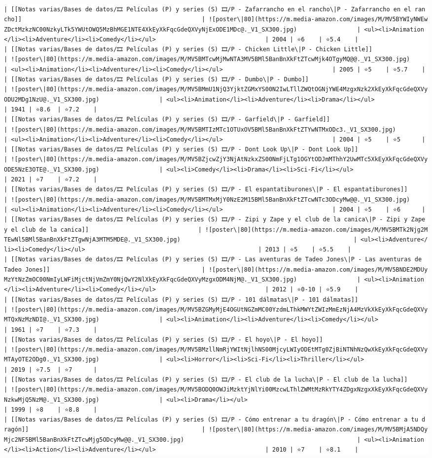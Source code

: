 ```button
| [[Notas varias/Bases de datos/🎞️ Películas (P) y series (S) 🎞️/P - Zafarrancho en el rancho\|P - Zafarrancho en el rancho]]                                                   | ![poster\|80](https://m.media-amazon.com/images/M/MV5BYWIyNWEwZDctMzkzNC00NzkyLTk5YWUtOWQ5MzBhMGE1NTE4XkEyXkFqcGdeQXVyNjExODE1MDc@._V1_SX300.jpg)                 | <ul><li>Animation</li><li>Adventure</li><li>Comedy</li></ul>                               | 2004 | ⭐6    | ⭐5.4    |
| [[Notas varias/Bases de datos/🎞️ Películas (P) y series (S) 🎞️/P - Chicken Little\|P - Chicken Little]]                                                                       | ![poster\|80](https://m.media-amazon.com/images/M/MV5BMTcwMjMwNTA3MV5BMl5BanBnXkFtZTcwMjk4OTgyMQ@@._V1_SX300.jpg)                                                 | <ul><li>Animation</li><li>Adventure</li><li>Comedy</li></ul>                               | 2005 | ⭐5    | ⭐5.7    |
| [[Notas varias/Bases de datos/🎞️ Películas (P) y series (S) 🎞️/P - Dumbo\|P - Dumbo]]                                                                                         | ![poster\|80](https://m.media-amazon.com/images/M/MV5BMmU1NjQ3YjktZGMxYS00N2IwLTllZWQtOGNjYWE4MzgxNzk2XkEyXkFqcGdeQXVyODU2MDg1NzU@._V1_SX300.jpg)                 | <ul><li>Animation</li><li>Adventure</li><li>Drama</li></ul>                                | 1941 | ⭐8.6  | ⭐7.2    |
| [[Notas varias/Bases de datos/🎞️ Películas (P) y series (S) 🎞️/P - Garfield\|P - Garfield]]                                                                                   | ![poster\|80](https://m.media-amazon.com/images/M/MV5BMTIzMTc1OTUxOV5BMl5BanBnXkFtZTYwNTMxODc3._V1_SX300.jpg)                                                     | <ul><li>Animation</li><li>Adventure</li><li>Comedy</li></ul>                               | 2004 | ⭐5    | ⭐5      |
| [[Notas varias/Bases de datos/🎞️ Películas (P) y series (S) 🎞️/P - Dont Look Up\|P - Dont Look Up]]                                                                           | ![poster\|80](https://m.media-amazon.com/images/M/MV5BZjcwZjY3NjAtNzkxZS00NmFjLTg1OGYtODJmMThhY2UwMTc5XkEyXkFqcGdeQXVyODE5NzE3OTE@._V1_SX300.jpg)                 | <ul><li>Comedy</li><li>Drama</li><li>Sci-Fi</li></ul>                                      | 2021 | ⭐7    | ⭐7.2    |
| [[Notas varias/Bases de datos/🎞️ Películas (P) y series (S) 🎞️/P - El espantatiburones\|P - El espantatiburones]]                                                             | ![poster\|80](https://m.media-amazon.com/images/M/MV5BMTMxMjY0NzE2M15BMl5BanBnXkFtZTcwNTc3ODcyMw@@._V1_SX300.jpg)                                                 | <ul><li>Animation</li><li>Adventure</li><li>Comedy</li></ul>                               | 2004 | ⭐5    | ⭐6      |
| [[Notas varias/Bases de datos/🎞️ Películas (P) y series (S) 🎞️/P - Zipi y Zape y el club de la canica\|P - Zipi y Zape y el club de la canica]]                               | ![poster\|80](https://m.media-amazon.com/images/M/MV5BMTk2Njg2MTEwNl5BMl5BanBnXkFtZTgwNjA3MTM5MDE@._V1_SX300.jpg)                                                 | <ul><li>Adventure</li><li>Comedy</li></ul>                                                 | 2013 | ⭐5    | ⭐5.5    |
| [[Notas varias/Bases de datos/🎞️ Películas (P) y series (S) 🎞️/P - Las aventuras de Tadeo Jones\|P - Las aventuras de Tadeo Jones]]                                           | ![poster\|80](https://m.media-amazon.com/images/M/MV5BNDE2MDUyMzYtNzZmOC00NmIyLWFiMjctNjVmZmY0NjQwY2NlXkEyXkFqcGdeQXVyMzgxODM4NjM@._V1_SX300.jpg)                 | <ul><li>Animation</li><li>Adventure</li><li>Comedy</li></ul>                               | 2012 | ⭐0-10 | ⭐5.9    |
| [[Notas varias/Bases de datos/🎞️ Películas (P) y series (S) 🎞️/P - 101 dálmatas\|P - 101 dálmatas]]                                                                           | ![poster\|80](https://m.media-amazon.com/images/M/MV5BZGMyMjE4OGUtNGZmMC00YzdmLThkMWYtZWIzMmEzNjA4MzVkXkEyXkFqcGdeQXVyMTQxNzMzNDI@._V1_SX300.jpg)                 | <ul><li>Animation</li><li>Adventure</li><li>Comedy</li></ul>                               | 1961 | ⭐7    | ⭐7.3    |
| [[Notas varias/Bases de datos/🎞️ Películas (P) y series (S) 🎞️/P - El hoyo\|P - El hoyo]]                                                                                     | ![poster\|80](https://m.media-amazon.com/images/M/MV5BMzllNmRjYWItNjlhNS00MjcyLWIyODEtMTg0ZjBiNTNhNzQwXkEyXkFqcGdeQXVyMTAyOTE2ODg0._V1_SX300.jpg)                 | <ul><li>Horror</li><li>Sci-Fi</li><li>Thriller</li></ul>                                   | 2019 | ⭐7.5  | ⭐7      |
| [[Notas varias/Bases de datos/🎞️ Películas (P) y series (S) 🎞️/P - El club de la lucha\|P - El club de la lucha]]                                                             | ![poster\|80](https://m.media-amazon.com/images/M/MV5BODQ0OWJiMzktYjNlYi00MzcwLThlZWMtMzRkYTY4ZDgxNzgxXkEyXkFqcGdeQXVyNzkwMjQ5NzM@._V1_SX300.jpg)                 | <ul><li>Drama</li></ul>                                                                    | 1999 | ⭐8    | ⭐8.8    |
| [[Notas varias/Bases de datos/🎞️ Películas (P) y series (S) 🎞️/P - Cómo entrenar a tu dragón\|P - Cómo entrenar a tu dragón]]                                                 | ![poster\|80](https://m.media-amazon.com/images/M/MV5BMjA5NDQyMjc2NF5BMl5BanBnXkFtZTcwMjg5ODcyMw@@._V1_SX300.jpg)                                                 | <ul><li>Animation</li><li>Action</li><li>Adventure</li></ul>                               | 2010 | ⭐7    | ⭐8.1    |
```